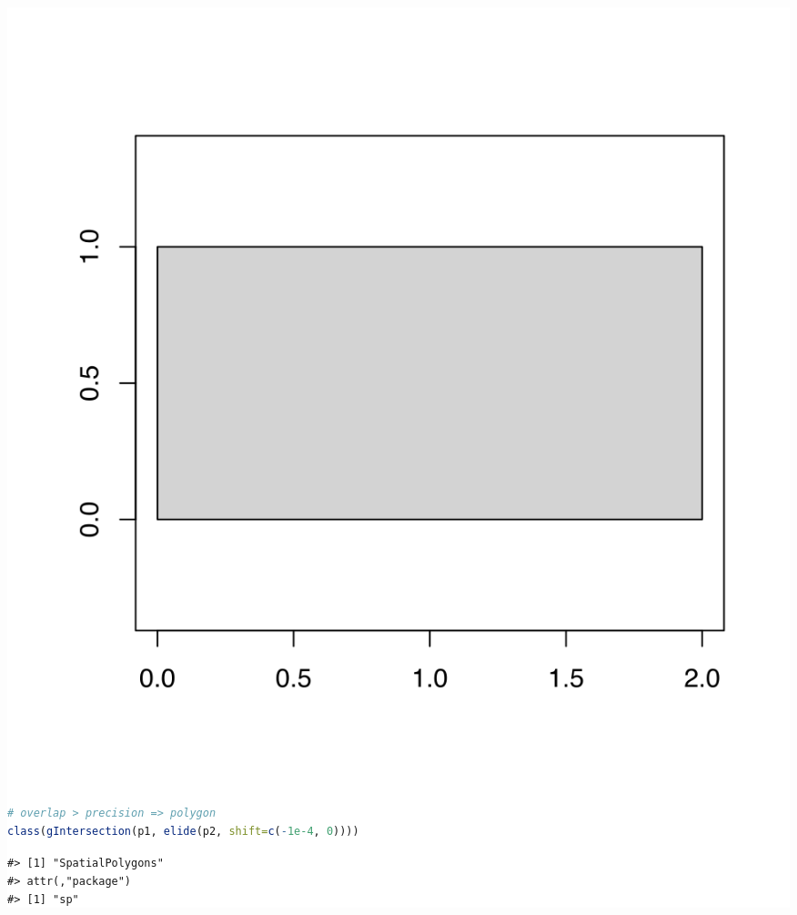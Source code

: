 <img src="/figures//2015-12-20-rgeos-scale_low-precision-2.svg" title="plot of chunk low-precision" alt="plot of chunk low-precision" style="display: block; margin: auto;" />

```r
# overlap > precision => polygon
class(gIntersection(p1, elide(p2, shift=c(-1e-4, 0)))) 
```

```
#> [1] "SpatialPolygons"
#> attr(,"package")
#> [1] "sp"
```
